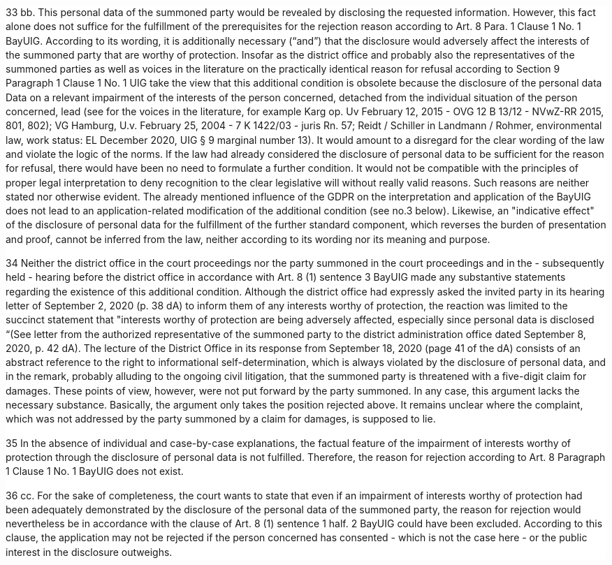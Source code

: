 33
bb. This personal data of the summoned party would be revealed by disclosing the requested information. However, this fact alone does not suffice for the fulfillment of the prerequisites for the rejection reason according to Art. 8 Para. 1 Clause 1 No. 1 BayUIG. According to its wording, it is additionally necessary (“and”) that the disclosure would adversely affect the interests of the summoned party that are worthy of protection. Insofar as the district office and probably also the representatives of the summoned parties as well as voices in the literature on the practically identical reason for refusal according to Section 9 Paragraph 1 Clause 1 No. 1 UIG take the view that this additional condition is obsolete because the disclosure of the personal data Data on a relevant impairment of the interests of the person concerned, detached from the individual situation of the person concerned, lead (see for the voices in the literature, for example Karg op. Uv February 12, 2015 - OVG 12 B 13/12 - NVwZ-RR 2015, 801, 802); VG Hamburg, U.v. February 25, 2004 - 7 K 1422/03 - juris Rn. 57; Reidt / Schiller in Landmann / Rohmer, environmental law, work status: EL December 2020, UIG § 9 marginal number 13). It would amount to a disregard for the clear wording of the law and violate the logic of the norms. If the law had already considered the disclosure of personal data to be sufficient for the reason for refusal, there would have been no need to formulate a further condition. It would not be compatible with the principles of proper legal interpretation to deny recognition to the clear legislative will without really valid reasons. Such reasons are neither stated nor otherwise evident. The already mentioned influence of the GDPR on the interpretation and application of the BayUIG does not lead to an application-related modification of the additional condition (see no.3 below). Likewise, an "indicative effect" of the disclosure of personal data for the fulfillment of the further standard component, which reverses the burden of presentation and proof, cannot be inferred from the law, neither according to its wording nor its meaning and purpose.

34
Neither the district office in the court proceedings nor the party summoned in the court proceedings and in the - subsequently held - hearing before the district office in accordance with Art. 8 (1) sentence 3 BayUIG made any substantive statements regarding the existence of this additional condition. Although the district office had expressly asked the invited party in its hearing letter of September 2, 2020 (p. 38 dA) to inform them of any interests worthy of protection, the reaction was limited to the succinct statement that "interests worthy of protection are being adversely affected, especially since personal data is disclosed “(See letter from the authorized representative of the summoned party to the district administration office dated September 8, 2020, p. 42 dA). The lecture of the District Office in its response from September 18, 2020 (page 41 of the dA) consists of an abstract reference to the right to informational self-determination, which is always violated by the disclosure of personal data, and in the remark, probably alluding to the ongoing civil litigation, that the summoned party is threatened with a five-digit claim for damages. These points of view, however, were not put forward by the party summoned. In any case, this argument lacks the necessary substance. Basically, the argument only takes the position rejected above. It remains unclear where the complaint, which was not addressed by the party summoned by a claim for damages, is supposed to lie.

35
In the absence of individual and case-by-case explanations, the factual feature of the impairment of interests worthy of protection through the disclosure of personal data is not fulfilled. Therefore, the reason for rejection according to Art. 8 Paragraph 1 Clause 1 No. 1 BayUIG does not exist.

36
cc. For the sake of completeness, the court wants to state that even if an impairment of interests worthy of protection had been adequately demonstrated by the disclosure of the personal data of the summoned party, the reason for rejection would nevertheless be in accordance with the clause of Art. 8 (1) sentence 1 half. 2 BayUIG could have been excluded. According to this clause, the application may not be rejected if the person concerned has consented - which is not the case here - or the public interest in the disclosure outweighs.
